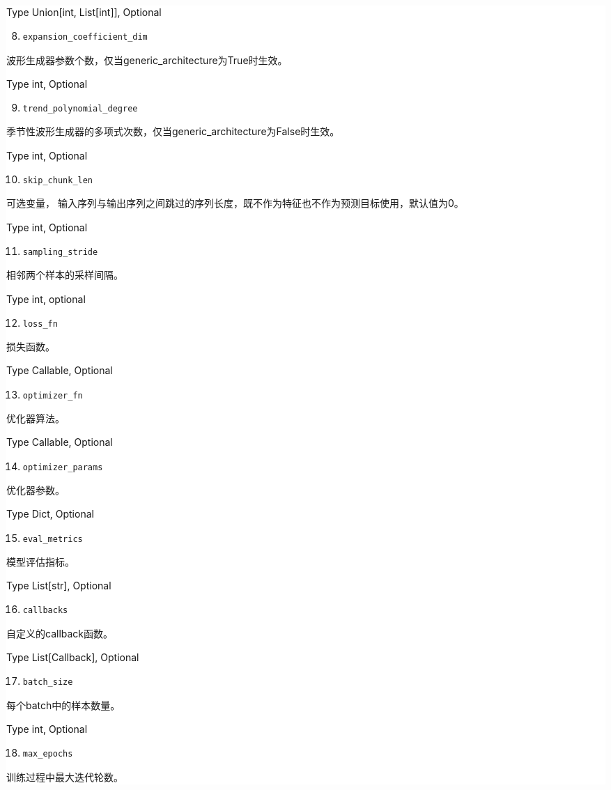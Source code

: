 Type Union[int, List[int]], Optional
	
8. `expansion_coefficient_dim`

波形生成器参数个数，仅当generic_architecture为True时生效。

Type int, Optional
	
9. `trend_polynomial_degree`

季节性波形生成器的多项式次数，仅当generic_architecture为False时生效。

Type int, Optional
	
10. `skip_chunk_len`

可选变量， 输入序列与输出序列之间跳过的序列长度，既不作为特征也不作为预测目标使用，默认值为0。

Type int, Optional
	
11. `sampling_stride`

相邻两个样本的采样间隔。
	
Type int, optional
	
12. `loss_fn`

损失函数。

Type Callable, Optional

13. `optimizer_fn`

优化器算法。

Type Callable, Optional
	
14. `optimizer_params`

优化器参数。

Type Dict, Optional
	
15. `eval_metrics`

模型评估指标。

Type List[str], Optional
	
16. `callbacks`

自定义的callback函数。

Type List[Callback], Optional
	
17. `batch_size`

每个batch中的样本数量。
	
Type int, Optional

18. `max_epochs`

训练过程中最大迭代轮数。
	